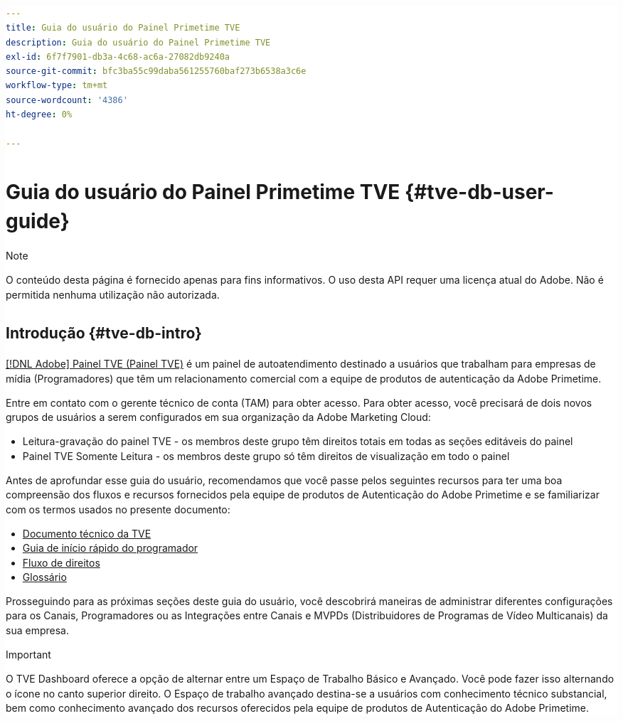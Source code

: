 ```yaml
---
title: Guia do usuário do Painel Primetime TVE
description: Guia do usuário do Painel Primetime TVE
exl-id: 6f7f7901-db3a-4c68-ac6a-27082db9240a
source-git-commit: bfc3ba55c99daba561255760baf273b6538a3c6e
workflow-type: tm+mt
source-wordcount: '4386'
ht-degree: 0%

---
```


# Guia do usuário do Painel Primetime TVE {#tve-db-user-guide}

>[!NOTE]
>
>O conteúdo desta página é fornecido apenas para fins informativos. O uso desta API requer uma licença atual do Adobe. Não é permitida nenhuma utilização não autorizada.

## Introdução {#tve-db-intro}

[[!DNL Adobe] Painel TVE (Painel TVE)](https://console.auth.adobe.com/) é um painel de autoatendimento destinado a usuários que trabalham para empresas de mídia (Programadores) que têm um relacionamento comercial com a equipe de produtos de autenticação da Adobe Primetime.

Entre em contato com o gerente técnico de conta (TAM) para obter acesso. Para obter acesso, você precisará de dois novos grupos de usuários a serem configurados em sua organização da Adobe Marketing Cloud:

* Leitura-gravação do painel TVE - os membros deste grupo têm direitos totais em todas as seções editáveis do painel
* Painel TVE Somente Leitura - os membros deste grupo só têm direitos de visualização em todo o painel


Antes de aprofundar esse guia do usuário, recomendamos que você passe pelos seguintes recursos para ter uma boa compreensão dos fluxos e recursos fornecidos pela equipe de produtos de Autenticação do Adobe Primetime e se familiarizar com os termos usados no presente documento:

* [Documento técnico da TVE](/help/authentication/technical-paper.md)
* [Guia de início rápido do programador](/help/authentication/programmer-kickstart-guide.md)
* [Fluxo de direitos](/help/authentication/entitlement-flow.md)
* [Glossário](/help/authentication/glossary.md)


Prosseguindo para as próximas seções deste guia do usuário, você descobrirá maneiras de administrar diferentes configurações para os Canais, Programadores ou as Integrações entre Canais e MVPDs (Distribuidores de Programas de Vídeo Multicanais) da sua empresa.

>[!IMPORTANT]
>O TVE Dashboard oferece a opção de alternar entre um Espaço de Trabalho Básico e Avançado. Você pode fazer isso alternando o ícone no canto superior direito. O Espaço de trabalho avançado destina-se a usuários com conhecimento técnico substancial, bem como conhecimento avançado dos recursos oferecidos pela equipe de produtos de Autenticação do Adobe Primetime.
